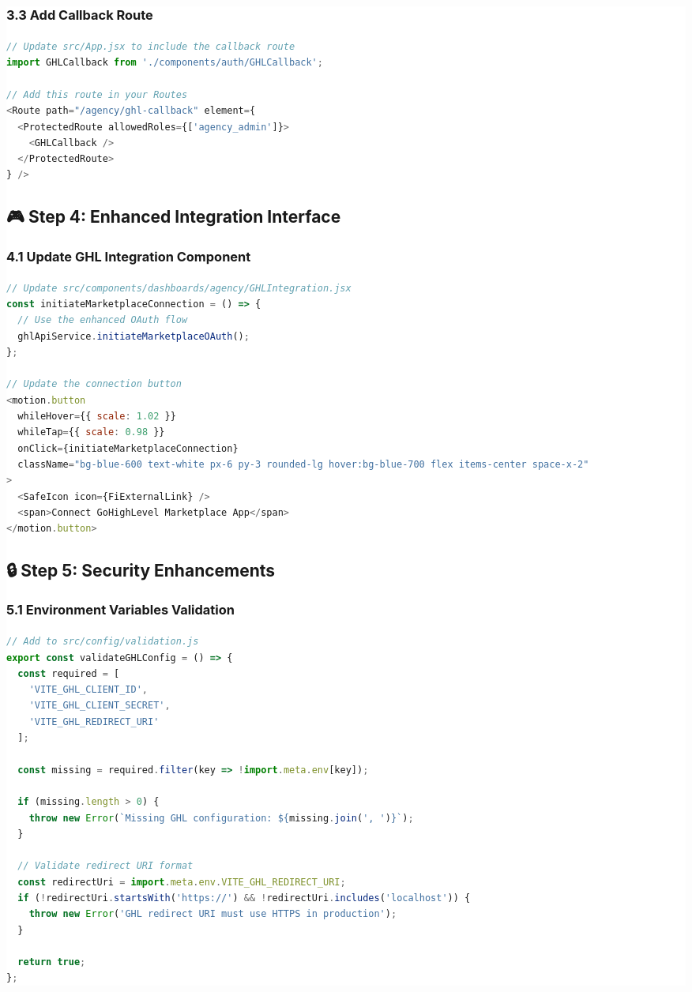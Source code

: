 ### **3.3 Add Callback Route**
```javascript
// Update src/App.jsx to include the callback route
import GHLCallback from './components/auth/GHLCallback';

// Add this route in your Routes
<Route path="/agency/ghl-callback" element={
  <ProtectedRoute allowedRoles={['agency_admin']}>
    <GHLCallback />
  </ProtectedRoute>
} />
```

## 🎮 **Step 4: Enhanced Integration Interface**

### **4.1 Update GHL Integration Component**
```javascript
// Update src/components/dashboards/agency/GHLIntegration.jsx
const initiateMarketplaceConnection = () => {
  // Use the enhanced OAuth flow
  ghlApiService.initiateMarketplaceOAuth();
};

// Update the connection button
<motion.button
  whileHover={{ scale: 1.02 }}
  whileTap={{ scale: 0.98 }}
  onClick={initiateMarketplaceConnection}
  className="bg-blue-600 text-white px-6 py-3 rounded-lg hover:bg-blue-700 flex items-center space-x-2"
>
  <SafeIcon icon={FiExternalLink} />
  <span>Connect GoHighLevel Marketplace App</span>
</motion.button>
```

## 🔒 **Step 5: Security Enhancements**

### **5.1 Environment Variables Validation**
```javascript
// Add to src/config/validation.js
export const validateGHLConfig = () => {
  const required = [
    'VITE_GHL_CLIENT_ID',
    'VITE_GHL_CLIENT_SECRET', 
    'VITE_GHL_REDIRECT_URI'
  ];
  
  const missing = required.filter(key => !import.meta.env[key]);
  
  if (missing.length > 0) {
    throw new Error(`Missing GHL configuration: ${missing.join(', ')}`);
  }
  
  // Validate redirect URI format
  const redirectUri = import.meta.env.VITE_GHL_REDIRECT_URI;
  if (!redirectUri.startsWith('https://') && !redirectUri.includes('localhost')) {
    throw new Error('GHL redirect URI must use HTTPS in production');
  }
  
  return true;
};
```